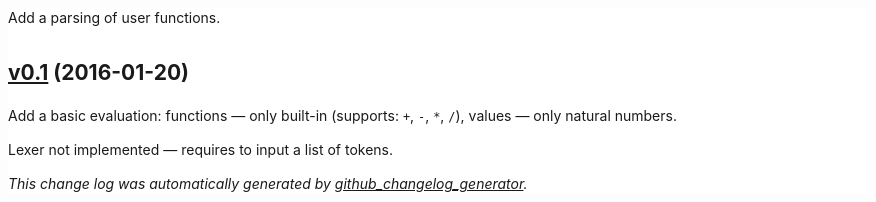 Add a parsing of user functions.

## [v0.1](https://github.com/thewizardplusplus/micro/tree/v0.1) (2016-01-20)

Add a basic evaluation: functions &mdash; only built-in (supports: `+`, `-`, `*`, `/`), values &mdash; only natural numbers.

Lexer not implemented &mdash; requires to input a list of tokens.

*This change log was automatically generated by [github_changelog_generator](https://github.com/skywinder/Github-Changelog-Generator).*
